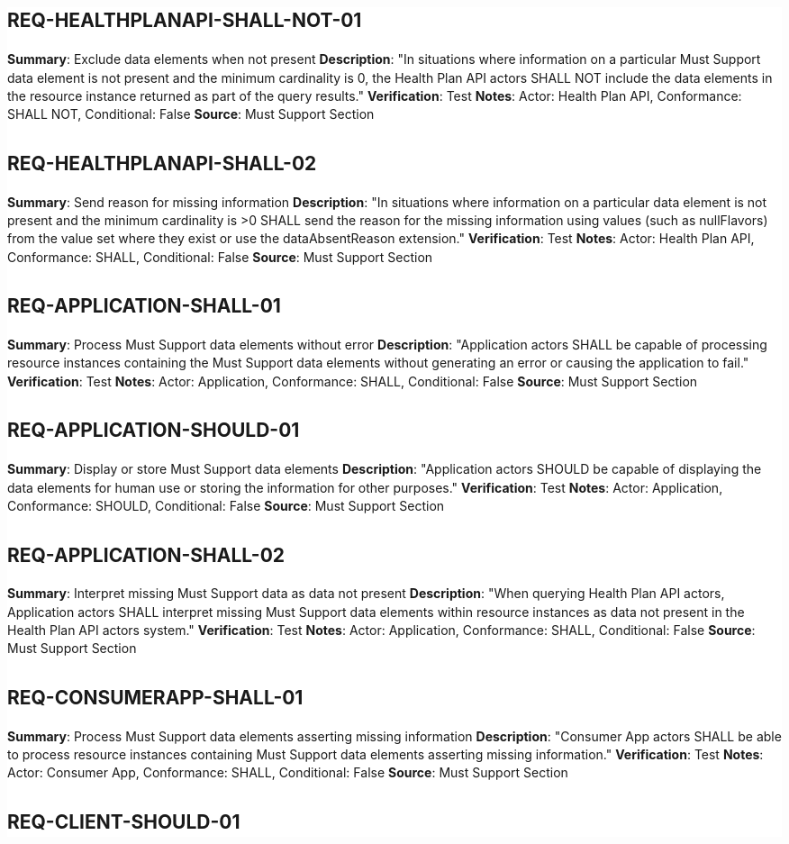 ## REQ-HEALTHPLANAPI-SHALL-NOT-01
**Summary**: Exclude data elements when not present 
**Description**: "In situations where information on a particular Must Support data element is not present and the minimum cardinality is 0, the Health Plan API actors SHALL NOT include the data elements in the resource instance returned as part of the query results."
**Verification**: Test
**Notes**: Actor: Health Plan API, Conformance: SHALL NOT, Conditional: False
**Source**: Must Support Section

## REQ-HEALTHPLANAPI-SHALL-02
**Summary**: Send reason for missing information 
**Description**: "In situations where information on a particular data element is not present and the minimum cardinality is >0 SHALL send the reason for the missing information using values (such as nullFlavors) from the value set where they exist or use the dataAbsentReason extension."
**Verification**: Test
**Notes**: Actor: Health Plan API, Conformance: SHALL, Conditional: False
**Source**: Must Support Section

## REQ-APPLICATION-SHALL-01
**Summary**: Process Must Support data elements without error 
**Description**: "Application actors SHALL be capable of processing resource instances containing the Must Support data elements without generating an error or causing the application to fail."
**Verification**: Test
**Notes**: Actor: Application, Conformance: SHALL, Conditional: False
**Source**: Must Support Section

## REQ-APPLICATION-SHOULD-01
**Summary**: Display or store Must Support data elements 
**Description**: "Application actors SHOULD be capable of displaying the data elements for human use or storing the information for other purposes."
**Verification**: Test
**Notes**: Actor: Application, Conformance: SHOULD, Conditional: False
**Source**: Must Support Section

## REQ-APPLICATION-SHALL-02
**Summary**: Interpret missing Must Support data as data not present 
**Description**: "When querying Health Plan API actors, Application actors SHALL interpret missing Must Support data elements within resource instances as data not present in the Health Plan API actors system."
**Verification**: Test
**Notes**: Actor: Application, Conformance: SHALL, Conditional: False
**Source**: Must Support Section

## REQ-CONSUMERAPP-SHALL-01
**Summary**: Process Must Support data elements asserting missing information 
**Description**: "Consumer App actors SHALL be able to process resource instances containing Must Support data elements asserting missing information."
**Verification**: Test
**Notes**: Actor: Consumer App, Conformance: SHALL, Conditional: False
**Source**: Must Support Section
## REQ-CLIENT-SHOULD-01
